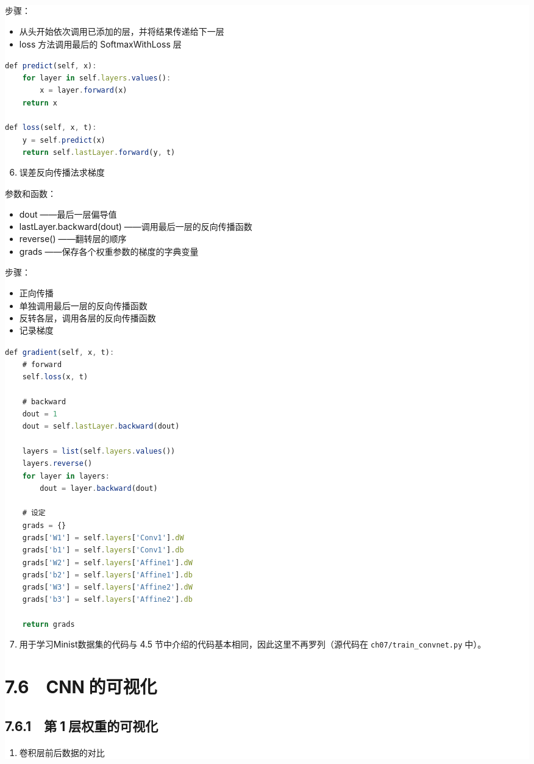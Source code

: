 步骤：
* 从头开始依次调用已添加的层，并将结果传递给下一层
* loss 方法调用最后的 SoftmaxWithLoss 层
```javascript
def predict(self, x):
    for layer in self.layers.values():
        x = layer.forward(x)
    return x

def loss(self, x, t):
    y = self.predict(x)
    return self.lastLayer.forward(y, t)
```
6. 误差反向传播法求梯度

参数和函数：
* dout ——最后一层偏导值
* lastLayer.backward(dout) ——调用最后一层的反向传播函数
* reverse() ——翻转层的顺序
* grads ——保存各个权重参数的梯度的字典变量

步骤：
* 正向传播
* 单独调用最后一层的反向传播函数
* 反转各层，调用各层的反向传播函数
* 记录梯度
```javascript
def gradient(self, x, t):
    # forward
    self.loss(x, t)

    # backward
    dout = 1
    dout = self.lastLayer.backward(dout)

    layers = list(self.layers.values())
    layers.reverse()
    for layer in layers:
        dout = layer.backward(dout)

    # 设定
    grads = {}
    grads['W1'] = self.layers['Conv1'].dW
    grads['b1'] = self.layers['Conv1'].db
    grads['W2'] = self.layers['Affine1'].dW
    grads['b2'] = self.layers['Affine1'].db
    grads['W3'] = self.layers['Affine2'].dW
    grads['b3'] = self.layers['Affine2'].db

    return grads
```
7. 用于学习Minist数据集的代码与 4.5 节中介绍的代码基本相同，因此这里不再罗列（源代码在 `ch07/train_convnet.py` 中）。
# 7.6　CNN 的可视化
## 7.6.1　第 1 层权重的可视化
1. 卷积层前后数据的对比
